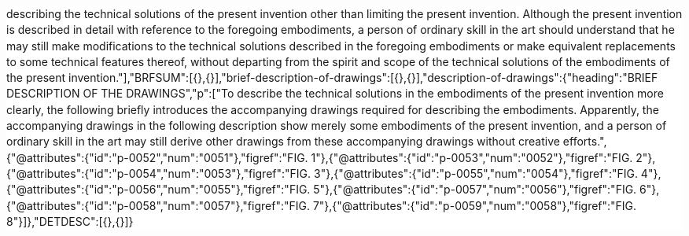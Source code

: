 describing the technical solutions of the present invention other than limiting the present invention. Although the present invention is described in detail with reference to the foregoing embodiments, a person of ordinary skill in the art should understand that he may still make modifications to the technical solutions described in the foregoing embodiments or make equivalent replacements to some technical features thereof, without departing from the spirit and scope of the technical solutions of the embodiments of the present invention."],"BRFSUM":[{},{}],"brief-description-of-drawings":[{},{}],"description-of-drawings":{"heading":"BRIEF DESCRIPTION OF THE DRAWINGS","p":["To describe the technical solutions in the embodiments of the present invention more clearly, the following briefly introduces the accompanying drawings required for describing the embodiments. Apparently, the accompanying drawings in the following description show merely some embodiments of the present invention, and a person of ordinary skill in the art may still derive other drawings from these accompanying drawings without creative efforts.",{"@attributes":{"id":"p-0052","num":"0051"},"figref":"FIG. 1"},{"@attributes":{"id":"p-0053","num":"0052"},"figref":"FIG. 2"},{"@attributes":{"id":"p-0054","num":"0053"},"figref":"FIG. 3"},{"@attributes":{"id":"p-0055","num":"0054"},"figref":"FIG. 4"},{"@attributes":{"id":"p-0056","num":"0055"},"figref":"FIG. 5"},{"@attributes":{"id":"p-0057","num":"0056"},"figref":"FIG. 6"},{"@attributes":{"id":"p-0058","num":"0057"},"figref":"FIG. 7"},{"@attributes":{"id":"p-0059","num":"0058"},"figref":"FIG. 8"}]},"DETDESC":[{},{}]}
